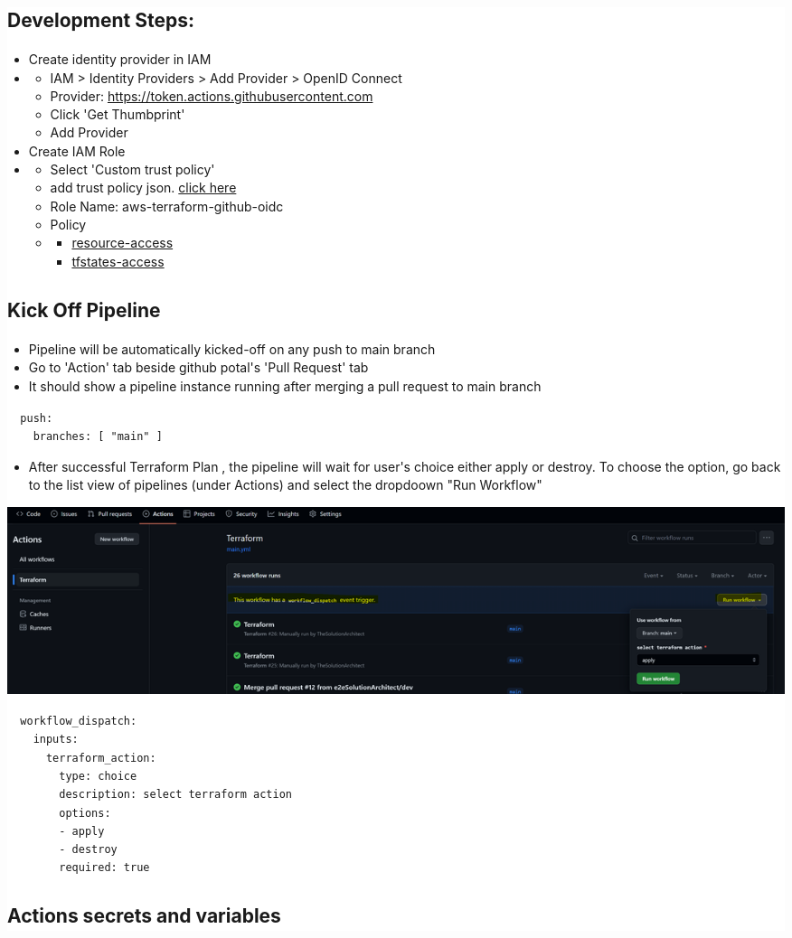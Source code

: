 ## Development Steps:
- Create identity provider in IAM
- - IAM > Identity Providers > Add Provider > OpenID Connect
  - Provider: https://token.actions.githubusercontent.com
  - Click 'Get Thumbprint'
  - Add Provider
- Create IAM Role
- - Select 'Custom trust policy'
  - add trust policy json. [click here](https://github.com/e2eSolutionArchitect/aws-terraform-github-oidc/blob/main/docs/role-custom-trust-policy.json)
  - Role Name: aws-terraform-github-oidc
  - Policy
  - - [resource-access](https://github.com/e2eSolutionArchitect/aws-terraform-github-oidc/blob/main/docs/policy-github-oidc-terraform-aws-resource-access.json)
    - [tfstates-access](https://github.com/e2eSolutionArchitect/aws-terraform-github-oidc/blob/main/docs/policy-github-oidc-terraform-aws-tfstates-access.json)


## Kick Off Pipeline
- Pipeline will be automatically kicked-off on any push to main branch
- Go to 'Action' tab beside github potal's 'Pull Request' tab
- It should show a pipeline instance running after merging a pull request to main branch
```
  push:
    branches: [ "main" ]
```
- After successful Terraform Plan , the pipeline will wait for user's choice either apply or destroy. To choose the option, go back to the list view of pipelines (under Actions) and select the dropdoown "Run Workflow"

![Alt text](image.png)
```
  workflow_dispatch:
    inputs:
      terraform_action:
        type: choice
        description: select terraform action
        options:
        - apply
        - destroy
        required: true
```
## Actions secrets and variables
